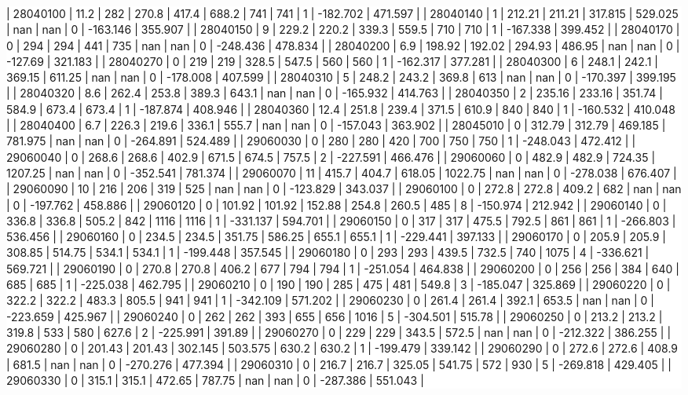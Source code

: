 | 28040100 | 11.2  | 282    | 270.8  |      417.4   |      688.2   |      741   |      741   |         1 |      -182.702 |       471.597 |
| 28040140 |  1    | 212.21 | 211.21 |      317.815 |      529.025 |      nan   |      nan   |         0 |      -163.146 |       355.907 |
| 28040150 |  9    | 229.2  | 220.2  |      339.3   |      559.5   |      710   |      710   |         1 |      -167.338 |       399.452 |
| 28040170 |  0    | 294    | 294    |      441     |      735     |      nan   |      nan   |         0 |      -248.436 |       478.834 |
| 28040200 |  6.9  | 198.92 | 192.02 |      294.93  |      486.95  |      nan   |      nan   |         0 |      -127.69  |       321.183 |
| 28040270 |  0    | 219    | 219    |      328.5   |      547.5   |      560   |      560   |         1 |      -162.317 |       377.281 |
| 28040300 |  6    | 248.1  | 242.1  |      369.15  |      611.25  |      nan   |      nan   |         0 |      -178.008 |       407.599 |
| 28040310 |  5    | 248.2  | 243.2  |      369.8   |      613     |      nan   |      nan   |         0 |      -170.397 |       399.195 |
| 28040320 |  8.6  | 262.4  | 253.8  |      389.3   |      643.1   |      nan   |      nan   |         0 |      -165.932 |       414.763 |
| 28040350 |  2    | 235.16 | 233.16 |      351.74  |      584.9   |      673.4 |      673.4 |         1 |      -187.874 |       408.946 |
| 28040360 | 12.4  | 251.8  | 239.4  |      371.5   |      610.9   |      840   |      840   |         1 |      -160.532 |       410.048 |
| 28040400 |  6.7  | 226.3  | 219.6  |      336.1   |      555.7   |      nan   |      nan   |         0 |      -157.043 |       363.902 |
| 28045010 |  0    | 312.79 | 312.79 |      469.185 |      781.975 |      nan   |      nan   |         0 |      -264.891 |       524.489 |
| 29060030 |  0    | 280    | 280    |      420     |      700     |      750   |      750   |         1 |      -248.043 |       472.412 |
| 29060040 |  0    | 268.6  | 268.6  |      402.9   |      671.5   |      674.5 |      757.5 |         2 |      -227.591 |       466.476 |
| 29060060 |  0    | 482.9  | 482.9  |      724.35  |     1207.25  |      nan   |      nan   |         0 |      -352.541 |       781.374 |
| 29060070 | 11    | 415.7  | 404.7  |      618.05  |     1022.75  |      nan   |      nan   |         0 |      -278.038 |       676.407 |
| 29060090 | 10    | 216    | 206    |      319     |      525     |      nan   |      nan   |         0 |      -123.829 |       343.037 |
| 29060100 |  0    | 272.8  | 272.8  |      409.2   |      682     |      nan   |      nan   |         0 |      -197.762 |       458.886 |
| 29060120 |  0    | 101.92 | 101.92 |      152.88  |      254.8   |      260.5 |      485   |         8 |      -150.974 |       212.942 |
| 29060140 |  0    | 336.8  | 336.8  |      505.2   |      842     |     1116   |     1116   |         1 |      -331.137 |       594.701 |
| 29060150 |  0    | 317    | 317    |      475.5   |      792.5   |      861   |      861   |         1 |      -266.803 |       536.456 |
| 29060160 |  0    | 234.5  | 234.5  |      351.75  |      586.25  |      655.1 |      655.1 |         1 |      -229.441 |       397.133 |
| 29060170 |  0    | 205.9  | 205.9  |      308.85  |      514.75  |      534.1 |      534.1 |         1 |      -199.448 |       357.545 |
| 29060180 |  0    | 293    | 293    |      439.5   |      732.5   |      740   |     1075   |         4 |      -336.621 |       569.721 |
| 29060190 |  0    | 270.8  | 270.8  |      406.2   |      677     |      794   |      794   |         1 |      -251.054 |       464.838 |
| 29060200 |  0    | 256    | 256    |      384     |      640     |      685   |      685   |         1 |      -225.038 |       462.795 |
| 29060210 |  0    | 190    | 190    |      285     |      475     |      481   |      549.8 |         3 |      -185.047 |       325.869 |
| 29060220 |  0    | 322.2  | 322.2  |      483.3   |      805.5   |      941   |      941   |         1 |      -342.109 |       571.202 |
| 29060230 |  0    | 261.4  | 261.4  |      392.1   |      653.5   |      nan   |      nan   |         0 |      -223.659 |       425.967 |
| 29060240 |  0    | 262    | 262    |      393     |      655     |      656   |     1016   |         5 |      -304.501 |       515.78  |
| 29060250 |  0    | 213.2  | 213.2  |      319.8   |      533     |      580   |      627.6 |         2 |      -225.991 |       391.89  |
| 29060270 |  0    | 229    | 229    |      343.5   |      572.5   |      nan   |      nan   |         0 |      -212.322 |       386.255 |
| 29060280 |  0    | 201.43 | 201.43 |      302.145 |      503.575 |      630.2 |      630.2 |         1 |      -199.479 |       339.142 |
| 29060290 |  0    | 272.6  | 272.6  |      408.9   |      681.5   |      nan   |      nan   |         0 |      -270.276 |       477.394 |
| 29060310 |  0    | 216.7  | 216.7  |      325.05  |      541.75  |      572   |      930   |         5 |      -269.818 |       429.405 |
| 29060330 |  0    | 315.1  | 315.1  |      472.65  |      787.75  |      nan   |      nan   |         0 |      -287.386 |       551.043 |